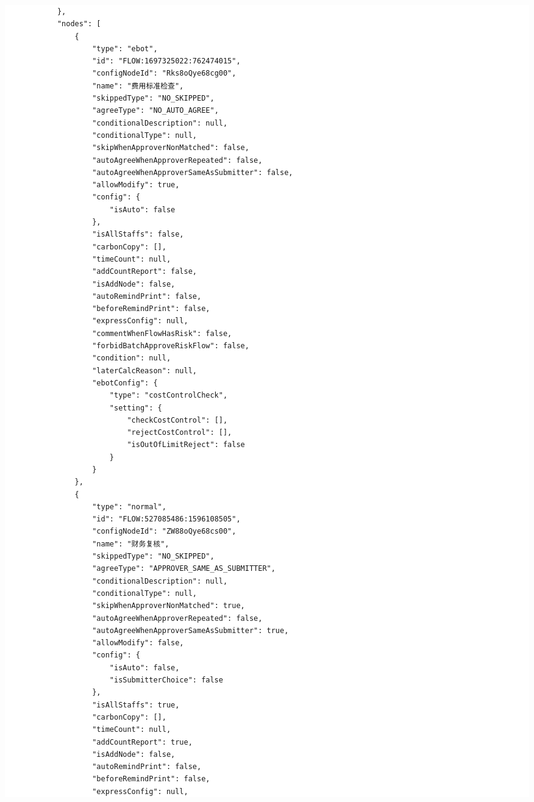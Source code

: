                 },
                "nodes": [
                    {
                        "type": "ebot",
                        "id": "FLOW:1697325022:762474015",
                        "configNodeId": "Rks8oQye68cg00",
                        "name": "费用标准检查",
                        "skippedType": "NO_SKIPPED",
                        "agreeType": "NO_AUTO_AGREE",
                        "conditionalDescription": null,
                        "conditionalType": null,
                        "skipWhenApproverNonMatched": false,
                        "autoAgreeWhenApproverRepeated": false,
                        "autoAgreeWhenApproverSameAsSubmitter": false,
                        "allowModify": true,
                        "config": {
                            "isAuto": false
                        },
                        "isAllStaffs": false,
                        "carbonCopy": [],
                        "timeCount": null,
                        "addCountReport": false,
                        "isAddNode": false,
                        "autoRemindPrint": false,
                        "beforeRemindPrint": false,
                        "expressConfig": null,
                        "commentWhenFlowHasRisk": false,
                        "forbidBatchApproveRiskFlow": false,
                        "condition": null,
                        "laterCalcReason": null,
                        "ebotConfig": {
                            "type": "costControlCheck",
                            "setting": {
                                "checkCostControl": [],
                                "rejectCostControl": [],
                                "isOutOfLimitReject": false
                            }
                        }
                    },
                    {
                        "type": "normal",
                        "id": "FLOW:527085486:1596108505",
                        "configNodeId": "ZW88oQye68cs00",
                        "name": "财务复核",
                        "skippedType": "NO_SKIPPED",
                        "agreeType": "APPROVER_SAME_AS_SUBMITTER",
                        "conditionalDescription": null,
                        "conditionalType": null,
                        "skipWhenApproverNonMatched": true,
                        "autoAgreeWhenApproverRepeated": false,
                        "autoAgreeWhenApproverSameAsSubmitter": true,
                        "allowModify": false,
                        "config": {
                            "isAuto": false,
                            "isSubmitterChoice": false
                        },
                        "isAllStaffs": true,
                        "carbonCopy": [],
                        "timeCount": null,
                        "addCountReport": true,
                        "isAddNode": false,
                        "autoRemindPrint": false,
                        "beforeRemindPrint": false,
                        "expressConfig": null,